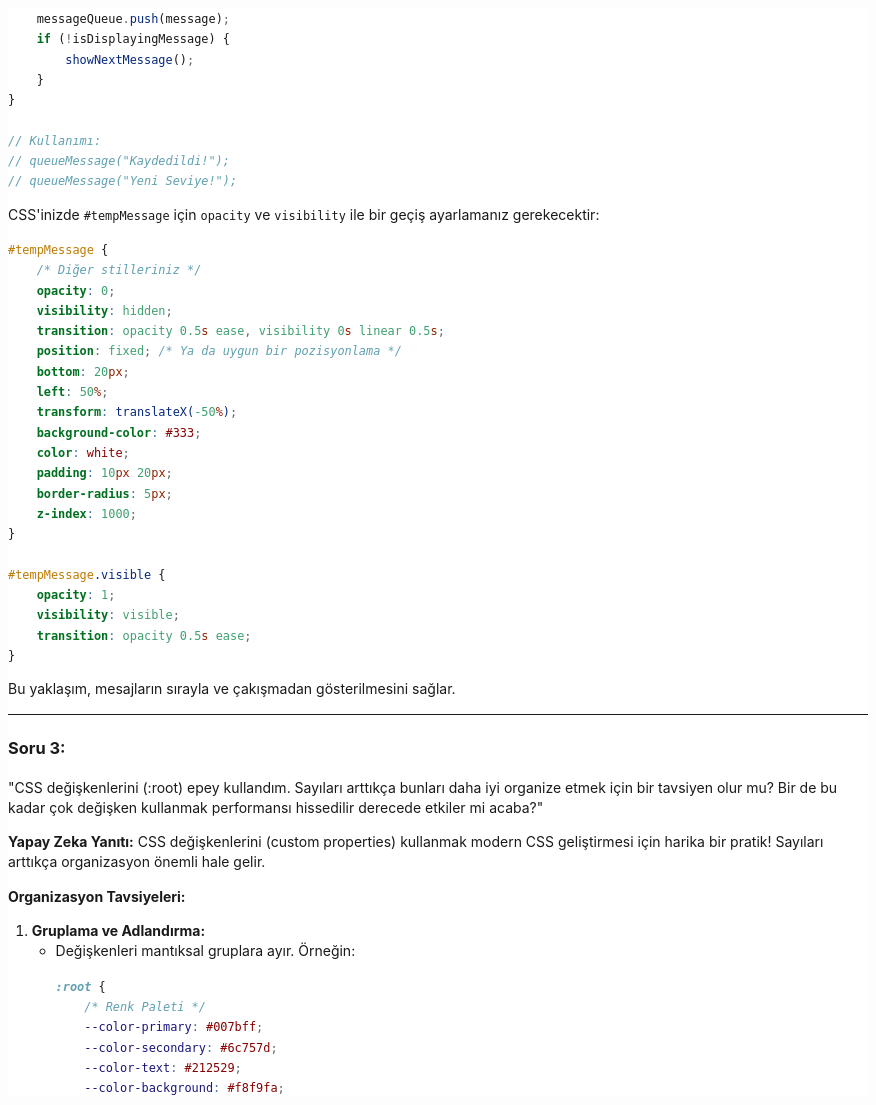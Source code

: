 ```javascript
    messageQueue.push(message);
    if (!isDisplayingMessage) {
        showNextMessage();
    }
}

// Kullanımı:
// queueMessage("Kaydedildi!");
// queueMessage("Yeni Seviye!");
```

CSS'inizde `#tempMessage` için `opacity` ve `visibility` ile bir geçiş ayarlamanız gerekecektir:
```css
#tempMessage {
    /* Diğer stilleriniz */
    opacity: 0;
    visibility: hidden;
    transition: opacity 0.5s ease, visibility 0s linear 0.5s;
    position: fixed; /* Ya da uygun bir pozisyonlama */
    bottom: 20px;
    left: 50%;
    transform: translateX(-50%);
    background-color: #333;
    color: white;
    padding: 10px 20px;
    border-radius: 5px;
    z-index: 1000;
}

#tempMessage.visible {
    opacity: 1;
    visibility: visible;
    transition: opacity 0.5s ease;
}
```
Bu yaklaşım, mesajların sırayla ve çakışmadan gösterilmesini sağlar.

---

### Soru 3:
"CSS değişkenlerini (:root) epey kullandım. Sayıları arttıkça bunları daha iyi organize etmek için bir tavsiyen olur mu? Bir de bu kadar çok değişken kullanmak performansı hissedilir derecede etkiler mi acaba?"

**Yapay Zeka Yanıtı:**
CSS değişkenlerini (custom properties) kullanmak modern CSS geliştirmesi için harika bir pratik! Sayıları arttıkça organizasyon önemli hale gelir.

**Organizasyon Tavsiyeleri:**

1.  **Gruplama ve Adlandırma:**
    *   Değişkenleri mantıksal gruplara ayır. Örneğin:
        ```css
        :root {
            /* Renk Paleti */
            --color-primary: #007bff;
            --color-secondary: #6c757d;
            --color-text: #212529;
            --color-background: #f8f9fa;
